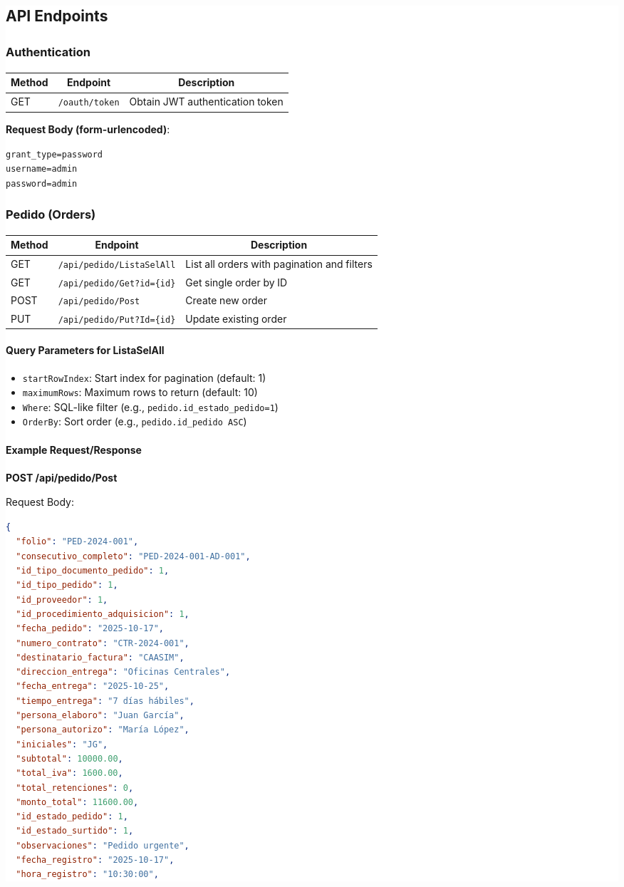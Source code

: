 ## API Endpoints

### Authentication

| Method | Endpoint | Description |
|--------|----------|-------------|
| GET | `/oauth/token` | Obtain JWT authentication token |

**Request Body (form-urlencoded)**:
```
grant_type=password
username=admin
password=admin
```

### Pedido (Orders)

| Method | Endpoint | Description |
|--------|----------|-------------|
| GET | `/api/pedido/ListaSelAll` | List all orders with pagination and filters |
| GET | `/api/pedido/Get?id={id}` | Get single order by ID |
| POST | `/api/pedido/Post` | Create new order |
| PUT | `/api/pedido/Put?Id={id}` | Update existing order |

#### Query Parameters for ListaSelAll

- `startRowIndex`: Start index for pagination (default: 1)
- `maximumRows`: Maximum rows to return (default: 10)
- `Where`: SQL-like filter (e.g., `pedido.id_estado_pedido=1`)
- `OrderBy`: Sort order (e.g., `pedido.id_pedido ASC`)

#### Example Request/Response

**POST /api/pedido/Post**

Request Body:
```json
{
  "folio": "PED-2024-001",
  "consecutivo_completo": "PED-2024-001-AD-001",
  "id_tipo_documento_pedido": 1,
  "id_tipo_pedido": 1,
  "id_proveedor": 1,
  "id_procedimiento_adquisicion": 1,
  "fecha_pedido": "2025-10-17",
  "numero_contrato": "CTR-2024-001",
  "destinatario_factura": "CAASIM",
  "direccion_entrega": "Oficinas Centrales",
  "fecha_entrega": "2025-10-25",
  "tiempo_entrega": "7 días hábiles",
  "persona_elaboro": "Juan García",
  "persona_autorizo": "María López",
  "iniciales": "JG",
  "subtotal": 10000.00,
  "total_iva": 1600.00,
  "total_retenciones": 0,
  "monto_total": 11600.00,
  "id_estado_pedido": 1,
  "id_estado_surtido": 1,
  "observaciones": "Pedido urgente",
  "fecha_registro": "2025-10-17",
  "hora_registro": "10:30:00",
```